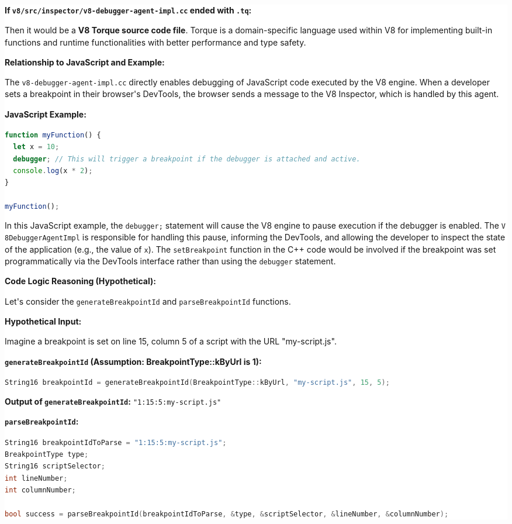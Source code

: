 **If `v8/src/inspector/v8-debugger-agent-impl.cc` ended with `.tq`:**

Then it would be a **V8 Torque source code file**. Torque is a domain-specific language used within V8 for implementing built-in functions and runtime functionalities with better performance and type safety.

**Relationship to JavaScript and Example:**

The `v8-debugger-agent-impl.cc` directly enables debugging of JavaScript code executed by the V8 engine. When a developer sets a breakpoint in their browser's DevTools, the browser sends a message to the V8 Inspector, which is handled by this agent.

**JavaScript Example:**

```javascript
function myFunction() {
  let x = 10;
  debugger; // This will trigger a breakpoint if the debugger is attached and active.
  console.log(x * 2);
}

myFunction();
```

In this JavaScript example, the `debugger;` statement will cause the V8 engine to pause execution if the debugger is enabled. The `V8DebuggerAgentImpl` is responsible for handling this pause, informing the DevTools, and allowing the developer to inspect the state of the application (e.g., the value of `x`). The `setBreakpoint` function in the C++ code would be involved if the breakpoint was set programmatically via the DevTools interface rather than using the `debugger` statement.

**Code Logic Reasoning (Hypothetical):**

Let's consider the `generateBreakpointId` and `parseBreakpointId` functions.

**Hypothetical Input:**

Imagine a breakpoint is set on line 15, column 5 of a script with the URL "my-script.js".

**`generateBreakpointId` (Assumption: BreakpointType::kByUrl is 1):**

```c++
String16 breakpointId = generateBreakpointId(BreakpointType::kByUrl, "my-script.js", 15, 5);
```

**Output of `generateBreakpointId`:**  `"1:15:5:my-script.js"`

**`parseBreakpointId`:**

```c++
String16 breakpointIdToParse = "1:15:5:my-script.js";
BreakpointType type;
String16 scriptSelector;
int lineNumber;
int columnNumber;

bool success = parseBreakpointId(breakpointIdToParse, &type, &scriptSelector, &lineNumber, &columnNumber);
```
